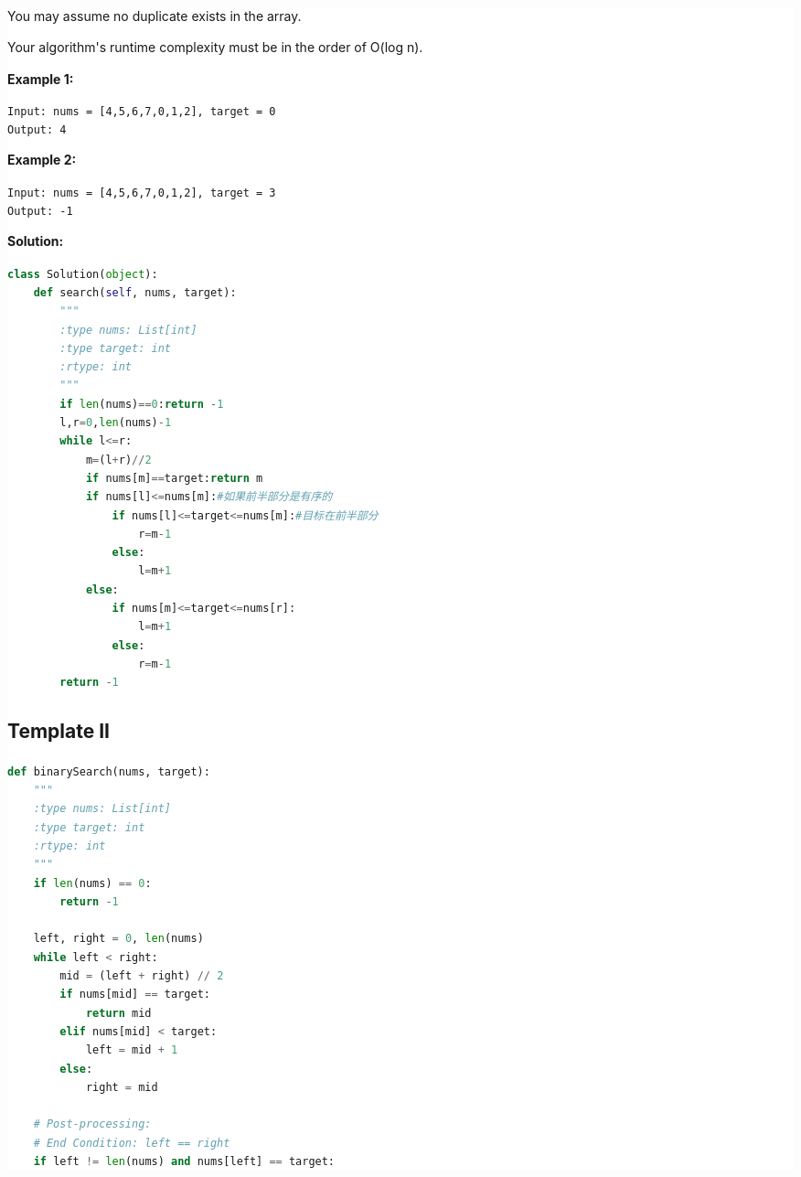 You may assume no duplicate exists in the array.

Your algorithm's runtime complexity must be in the order of O(log n).

**Example 1:**
```
Input: nums = [4,5,6,7,0,1,2], target = 0
Output: 4
```
**Example 2:**
```
Input: nums = [4,5,6,7,0,1,2], target = 3
Output: -1
```
**Solution:**
```python
class Solution(object):
    def search(self, nums, target):
        """
        :type nums: List[int]
        :type target: int
        :rtype: int
        """
        if len(nums)==0:return -1
        l,r=0,len(nums)-1
        while l<=r:
            m=(l+r)//2
            if nums[m]==target:return m
            if nums[l]<=nums[m]:#如果前半部分是有序的
                if nums[l]<=target<=nums[m]:#目标在前半部分
                    r=m-1
                else:
                    l=m+1
            else:
                if nums[m]<=target<=nums[r]:
                    l=m+1
                else:
                    r=m-1
        return -1                    
```                

## Template II
```python
def binarySearch(nums, target):
    """
    :type nums: List[int]
    :type target: int
    :rtype: int
    """
    if len(nums) == 0:
        return -1

    left, right = 0, len(nums)
    while left < right:
        mid = (left + right) // 2
        if nums[mid] == target:
            return mid
        elif nums[mid] < target:
            left = mid + 1
        else:
            right = mid

    # Post-processing:
    # End Condition: left == right
    if left != len(nums) and nums[left] == target:
```
